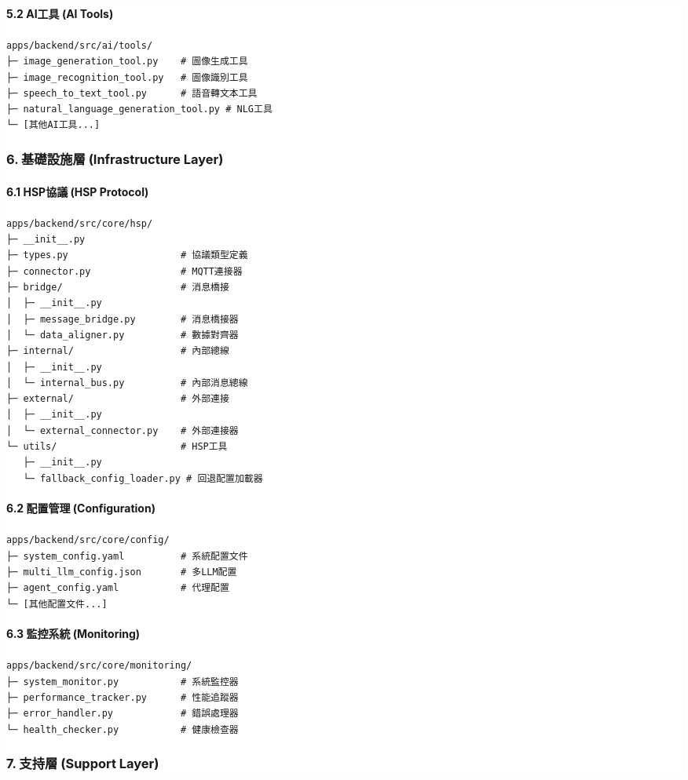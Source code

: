 #### 5.2 AI工具 (AI Tools)
```
apps/backend/src/ai/tools/
├─ image_generation_tool.py    # 圖像生成工具
├─ image_recognition_tool.py   # 圖像識別工具
├─ speech_to_text_tool.py      # 語音轉文本工具
├─ natural_language_generation_tool.py # NLG工具
└─ [其他AI工具...]
```

### 6. 基礎設施層 (Infrastructure Layer)

#### 6.1 HSP協議 (HSP Protocol)
```
apps/backend/src/core/hsp/
├─ __init__.py
├─ types.py                    # 協議類型定義
├─ connector.py                # MQTT連接器
├─ bridge/                     # 消息橋接
│  ├─ __init__.py
│  ├─ message_bridge.py        # 消息橋接器
│  └─ data_aligner.py          # 數據對齊器
├─ internal/                   # 內部總線
│  ├─ __init__.py
│  └─ internal_bus.py          # 內部消息總線
├─ external/                   # 外部連接
│  ├─ __init__.py
│  └─ external_connector.py    # 外部連接器
└─ utils/                      # HSP工具
   ├─ __init__.py
   └─ fallback_config_loader.py # 回退配置加載器
```

#### 6.2 配置管理 (Configuration)
```
apps/backend/src/core/config/
├─ system_config.yaml          # 系統配置文件
├─ multi_llm_config.json       # 多LLM配置
├─ agent_config.yaml           # 代理配置
└─ [其他配置文件...]
```

#### 6.3 監控系統 (Monitoring)
```
apps/backend/src/core/monitoring/
├─ system_monitor.py           # 系統監控器
├─ performance_tracker.py      # 性能追蹤器
├─ error_handler.py            # 錯誤處理器
└─ health_checker.py           # 健康檢查器
```

### 7. 支持層 (Support Layer)
